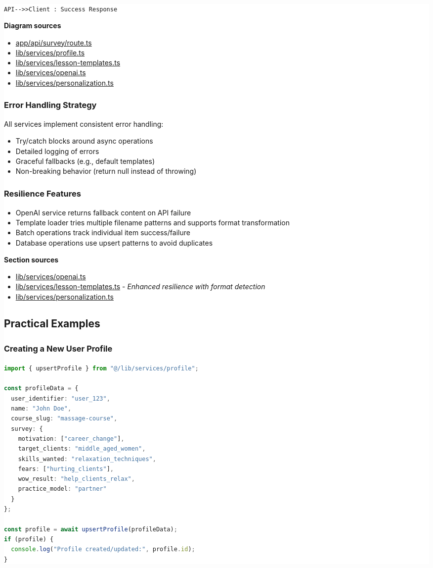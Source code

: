 ```mermaid
API-->>Client : Success Response
```

**Diagram sources**
- [app/api/survey/route.ts](file://app/api/survey/route.ts#L15-L130)
- [lib/services/profile.ts](file://lib/services/profile.ts#L52-L108)
- [lib/services/lesson-templates.ts](file://lib/services/lesson-templates.ts#L63-L120)
- [lib/services/openai.ts](file://lib/services/openai.ts#L88-L137)
- [lib/services/personalization.ts](file://lib/services/personalization.ts#L20-L47)

### Error Handling Strategy
All services implement consistent error handling:
- Try/catch blocks around async operations
- Detailed logging of errors
- Graceful fallbacks (e.g., default templates)
- Non-breaking behavior (return null instead of throwing)

### Resilience Features
- OpenAI service returns fallback content on API failure
- Template loader tries multiple filename patterns and supports format transformation
- Batch operations track individual item success/failure
- Database operations use upsert patterns to avoid duplicates

**Section sources**
- [lib/services/openai.ts](file://lib/services/openai.ts#L100-L137)
- [lib/services/lesson-templates.ts](file://lib/services/lesson-templates.ts#L63-L120) - *Enhanced resilience with format detection*
- [lib/services/personalization.ts](file://lib/services/personalization.ts#L90-L120)

## Practical Examples

### Creating a New User Profile
```typescript
import { upsertProfile } from "@/lib/services/profile";

const profileData = {
  user_identifier: "user_123",
  name: "John Doe",
  course_slug: "massage-course",
  survey: {
    motivation: ["career_change"],
    target_clients: "middle_aged_women",
    skills_wanted: "relaxation_techniques",
    fears: ["hurting_clients"],
    wow_result: "help_clients_relax",
    practice_model: "partner"
  }
};

const profile = await upsertProfile(profileData);
if (profile) {
  console.log("Profile created/updated:", profile.id);
}
```


  [key: string]: any;